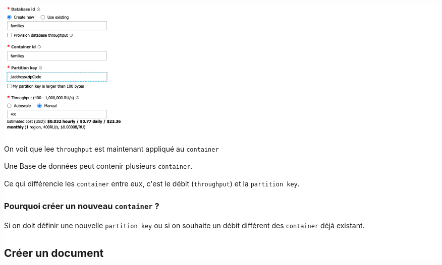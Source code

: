 <img src="assets/Screenshot2020-07-25at12.15.57.png" alt="Screenshot 2020-07-25 at 12.15.57" style="zoom:33%;" />

On voit que lee `throughput` est maintenant appliqué au `container`

Une Base de données peut contenir plusieurs `container`.

Ce qui différencie les `container` entre eux, c'est le débit (`throughput`) et la `partition key`.

### Pourquoi créer un nouveau `container` ?

Si on doit définir une nouvelle `partition key` ou si on souhaite un débit différent des `container` déjà existant.

## Créer un document
